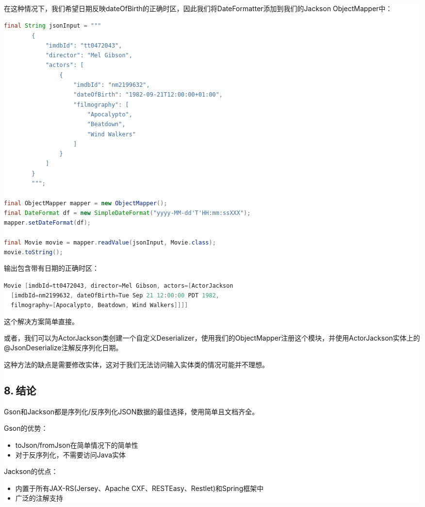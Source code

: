在这种情况下，我们希望日期反映dateOfBirth的正确时区，因此我们将DateFormatter添加到我们的Jackson ObjectMapper中：

```java
final String jsonInput = """
		{
			"imdbId": "tt0472043",
			"director": "Mel Gibson",
			"actors": [
				{
					"imdbId": "nm2199632",
					"dateOfBirth": "1982-09-21T12:00:00+01:00",
					"filmography": [
						"Apocalypto",
						"Beatdown",
						"Wind Walkers"
					]
				}
			]
		}
		""";
            
final ObjectMapper mapper = new ObjectMapper();
final DateFormat df = new SimpleDateFormat("yyyy-MM-dd'T'HH:mm:ssXXX");
mapper.setDateFormat(df);

final Movie movie = mapper.readValue(jsonInput, Movie.class);
movie.toString();
```

输出包含带有日期的正确时区：

```java
Movie [imdbId=tt0472043, director=Mel Gibson, actors=[ActorJackson 
  [imdbId=nm2199632, dateOfBirth=Tue Sep 21 12:00:00 PDT 1982, 
  filmography=[Apocalypto, Beatdown, Wind Walkers]]]]
```

这个解决方案简单直接。

或者，我们可以为ActorJackson类创建一个自定义Deserializer，使用我们的ObjectMapper注册这个模块，并使用ActorJackson实体上的@JsonDeserialize注解反序列化日期。

这种方法的缺点是需要修改实体，这对于我们无法访问输入实体类的情况可能并不理想。

## 8. 结论

Gson和Jackson都是序列化/反序列化JSON数据的最佳选择，使用简单且文档齐全。

Gson的优势：

-   toJson/fromJson在简单情况下的简单性
-   对于反序列化，不需要访问Java实体

Jackson的优点：

-   内置于所有JAX-RS(Jersey、Apache CXF、RESTEasy、Restlet)和Spring框架中
-   广泛的注解支持
